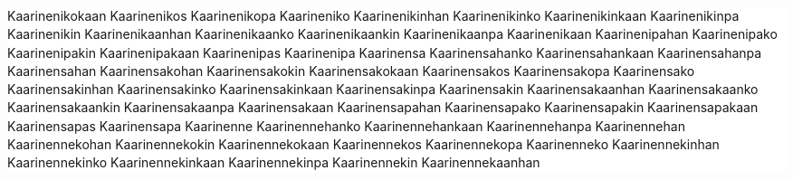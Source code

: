 Kaarinenikokaan
Kaarinenikos
Kaarinenikopa
Kaarineniko
Kaarinenikinhan
Kaarinenikinko
Kaarinenikinkaan
Kaarinenikinpa
Kaarinenikin
Kaarinenikaanhan
Kaarinenikaanko
Kaarinenikaankin
Kaarinenikaanpa
Kaarinenikaan
Kaarinenipahan
Kaarinenipako
Kaarinenipakin
Kaarinenipakaan
Kaarinenipas
Kaarinenipa
Kaarinensa
Kaarinensahanko
Kaarinensahankaan
Kaarinensahanpa
Kaarinensahan
Kaarinensakohan
Kaarinensakokin
Kaarinensakokaan
Kaarinensakos
Kaarinensakopa
Kaarinensako
Kaarinensakinhan
Kaarinensakinko
Kaarinensakinkaan
Kaarinensakinpa
Kaarinensakin
Kaarinensakaanhan
Kaarinensakaanko
Kaarinensakaankin
Kaarinensakaanpa
Kaarinensakaan
Kaarinensapahan
Kaarinensapako
Kaarinensapakin
Kaarinensapakaan
Kaarinensapas
Kaarinensapa
Kaarinenne
Kaarinennehanko
Kaarinennehankaan
Kaarinennehanpa
Kaarinennehan
Kaarinennekohan
Kaarinennekokin
Kaarinennekokaan
Kaarinennekos
Kaarinennekopa
Kaarinenneko
Kaarinennekinhan
Kaarinennekinko
Kaarinennekinkaan
Kaarinennekinpa
Kaarinennekin
Kaarinennekaanhan